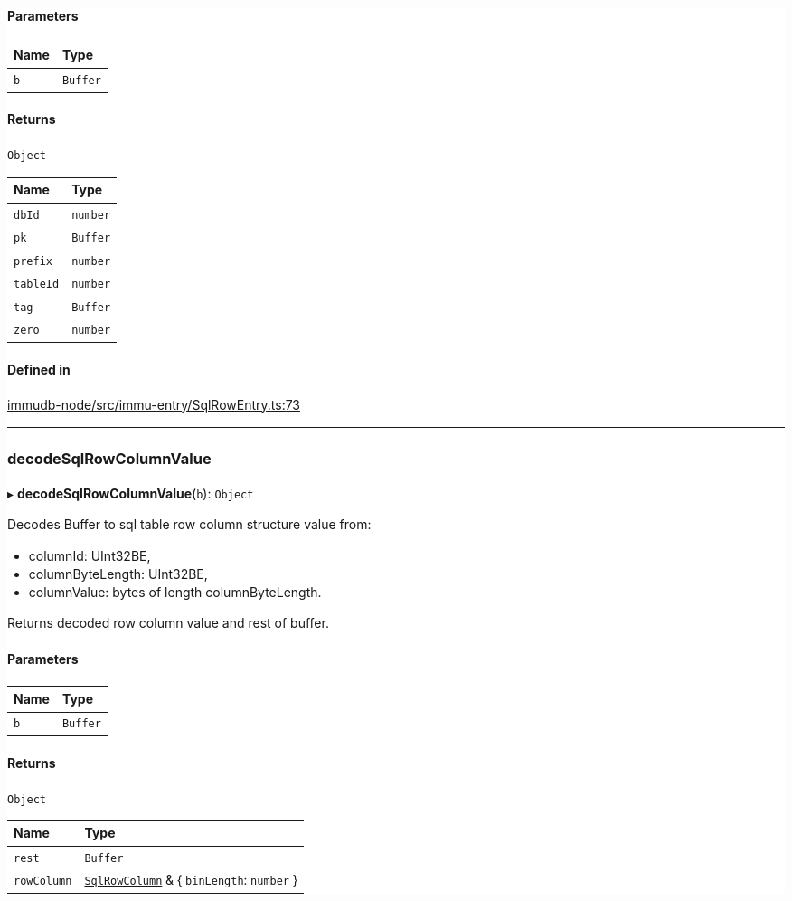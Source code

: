 #### Parameters

| Name | Type |
| :------ | :------ |
| `b` | `Buffer` |

#### Returns

`Object`

| Name | Type |
| :------ | :------ |
| `dbId` | `number` |
| `pk` | `Buffer` |
| `prefix` | `number` |
| `tableId` | `number` |
| `tag` | `Buffer` |
| `zero` | `number` |

#### Defined in

[immudb-node/src/immu-entry/SqlRowEntry.ts:73](https://github.com/codenotary/immudb-node/blob/fe12060/immudb-node/src/immu-entry/SqlRowEntry.ts#L73)

___

### decodeSqlRowColumnValue

▸ **decodeSqlRowColumnValue**(`b`): `Object`

Decodes Buffer to sql table row column structure value from:
- columnId: UInt32BE,
- columnByteLength: UInt32BE,
- columnValue: bytes of length columnByteLength.

Returns decoded row column value and rest of buffer.

#### Parameters

| Name | Type |
| :------ | :------ |
| `b` | `Buffer` |

#### Returns

`Object`

| Name | Type |
| :------ | :------ |
| `rest` | `Buffer` |
| `rowColumn` | [`SqlRowColumn`](types_Entry.md#sqlrowcolumn) & { `binLength`: `number`  } |
